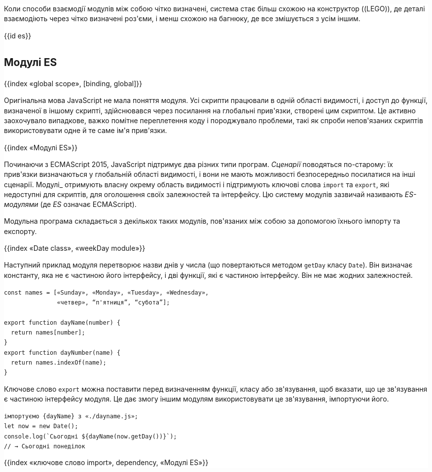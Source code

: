 Коли способи взаємодії модулів між собою чітко визначені, система стає більш схожою на конструктор ((LEGO)), де деталі взаємодіють через чітко визначені роз'єми, і менш схожою на багнюку, де все змішується з усім іншим.

{{id es}}

## Модулі ES

{{index «global scope», [binding, global]}}

Оригінальна мова JavaScript не мала поняття модуля. Усі скрипти працювали в одній області видимості, і доступ до функції, визначеної в іншому скрипті, здійснювався через посилання на глобальні прив'язки, створені цим скриптом. Це активно заохочувало випадкове, важко помітне переплетення коду і породжувало проблеми, такі як спроби непов'язаних скриптів використовувати одне й те саме ім'я прив'язки.

{{index «Модулі ES»}}

Починаючи з ECMAScript 2015, JavaScript підтримує два різних типи програм. _Сценарії_ поводяться по-старому: їх прив'язки визначаються у глобальній області видимості, і вони не мають можливості безпосередньо посилатися на інші сценарії. Модулі_ отримують власну окрему область видимості і підтримують ключові слова `import` та `export`, які недоступні для скриптів, для оголошення своїх залежностей та інтерфейсу. Цю систему модулів зазвичай називають _ES-модулями_ (де _ES_ означає ECMAScript).

Модульна програма складається з декількох таких модулів, пов'язаних між собою за допомогою їхнього імпорту та експорту.

{{index «Date class», «weekDay module»}}

Наступний приклад модуля перетворює назви днів у числа (що повертаються методом `getDay` класу `Date`). Він визначає константу, яка не є частиною його інтерфейсу, і дві функції, які є частиною інтерфейсу. Він не має жодних залежностей.

```
const names = [«Sunday», «Monday», «Tuesday», «Wednesday»,
               «четвер», “п'ятниця”, “субота”];

export function dayName(number) {
  return names[number];
}
export function dayNumber(name) {
  return names.indexOf(name);
}
```

Ключове слово `export` можна поставити перед визначенням функції, класу або зв'язування, щоб вказати, що це зв'язування є частиною інтерфейсу модуля. Це дає змогу іншим модулям використовувати це зв'язування, імпортуючи його.

```{test: no}
імпортуємо {dayName} з «./dayname.js»;
let now = new Date();
console.log(`Сьогодні ${dayName(now.getDay())}`);
// → Сьогодні понеділок
```

{{index «ключове слово import», dependency, «Модулі ES»}}
